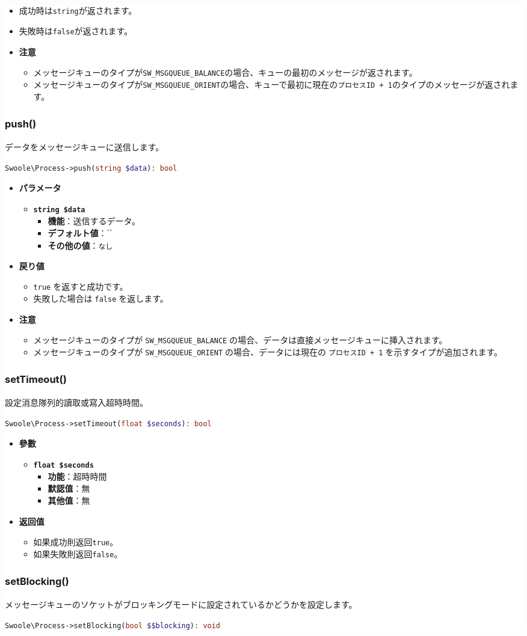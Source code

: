   * 成功時は`string`が返されます。
  * 失敗時は`false`が返されます。

* **注意**

  * メッセージキューのタイプが`SW_MSGQUEUE_BALANCE`の場合、キューの最初のメッセージが返されます。
  * メッセージキューのタイプが`SW_MSGQUEUE_ORIENT`の場合、キューで最初に現在の`プロセスID + 1`のタイプのメッセージが返されます。
### push()

データをメッセージキューに送信します。

```php
Swoole\Process->push(string $data): bool
```

* **パラメータ** 

  * **`string $data`**
    * **機能**：送信するデータ。
    * **デフォルト値**：``
    * **その他の値**：`なし`


* **戻り値** 

  * `true` を返すと成功です。
  * 失敗した場合は `false` を返します。

* **注意**

  * メッセージキューのタイプが `SW_MSGQUEUE_BALANCE` の場合、データは直接メッセージキューに挿入されます。
  * メッセージキューのタイプが `SW_MSGQUEUE_ORIENT` の場合、データには現在の `プロセスID + 1` を示すタイプが追加されます。
### setTimeout()

設定消息隊列的讀取或寫入超時時間。

```php
Swoole\Process->setTimeout(float $seconds): bool
```

* **參數**

  * **`float $seconds`**
    * **功能**：超時時間
    * **默認值**：無
    * **其他值**：無

* **返回值**

  * 如果成功則返回`true`。
  * 如果失敗則返回`false`。
### setBlocking()

メッセージキューのソケットがブロッキングモードに設定されているかどうかを設定します。

```php
Swoole\Process->setBlocking(bool $$blocking): void
```
